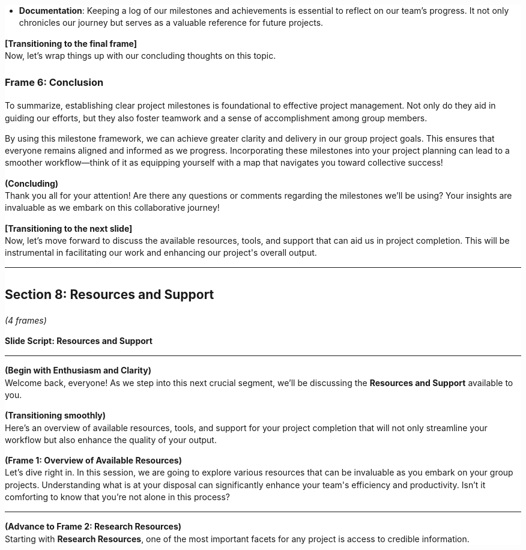 - **Documentation**: Keeping a log of our milestones and achievements is essential to reflect on our team’s progress. It not only chronicles our journey but serves as a valuable reference for future projects.

**[Transitioning to the final frame]**  
Now, let’s wrap things up with our concluding thoughts on this topic.

### Frame 6: Conclusion

To summarize, establishing clear project milestones is foundational to effective project management. Not only do they aid in guiding our efforts, but they also foster teamwork and a sense of accomplishment among group members. 

By using this milestone framework, we can achieve greater clarity and delivery in our group project goals. This ensures that everyone remains aligned and informed as we progress. Incorporating these milestones into your project planning can lead to a smoother workflow—think of it as equipping yourself with a map that navigates you toward collective success!

**(Concluding)**  
Thank you all for your attention! Are there any questions or comments regarding the milestones we’ll be using? Your insights are invaluable as we embark on this collaborative journey! 

**[Transitioning to the next slide]**  
Now, let’s move forward to discuss the available resources, tools, and support that can aid us in project completion. This will be instrumental in facilitating our work and enhancing our project's overall output.

---

## Section 8: Resources and Support
*(4 frames)*

**Slide Script: Resources and Support**

---

**(Begin with Enthusiasm and Clarity)**  
Welcome back, everyone! As we step into this next crucial segment, we’ll be discussing the **Resources and Support** available to you. 

**(Transitioning smoothly)**  
Here’s an overview of available resources, tools, and support for your project completion that will not only streamline your workflow but also enhance the quality of your output.

**(Frame 1: Overview of Available Resources)**  
Let’s dive right in. In this session, we are going to explore various resources that can be invaluable as you embark on your group projects. Understanding what is at your disposal can significantly enhance your team's efficiency and productivity. Isn’t it comforting to know that you’re not alone in this process? 

---

**(Advance to Frame 2: Research Resources)**  
Starting with **Research Resources**, one of the most important facets for any project is access to credible information. 
